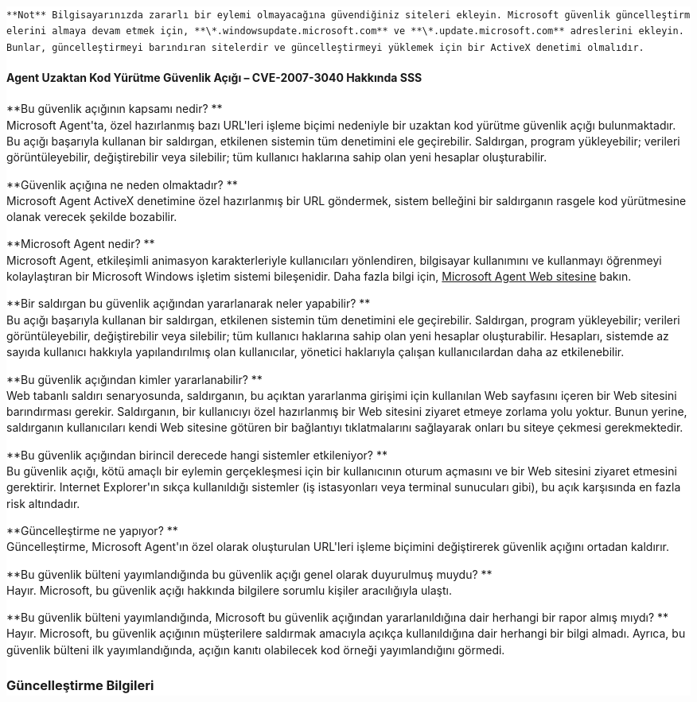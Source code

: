     **Not** Bilgisayarınızda zararlı bir eylemi olmayacağına güvendiğiniz siteleri ekleyin. Microsoft güvenlik güncelleştirmelerini almaya devam etmek için, **\*.windowsupdate.microsoft.com** ve **\*.update.microsoft.com** adreslerini ekleyin. Bunlar, güncelleştirmeyi barındıran sitelerdir ve güncelleştirmeyi yüklemek için bir ActiveX denetimi olmalıdır.
  
#### Agent Uzaktan Kod Yürütme Güvenlik Açığı – CVE-2007-3040 Hakkında SSS
  
**Bu güvenlik açığının kapsamı nedir? **  
Microsoft Agent'ta, özel hazırlanmış bazı URL'leri işleme biçimi nedeniyle bir uzaktan kod yürütme güvenlik açığı bulunmaktadır. Bu açığı başarıyla kullanan bir saldırgan, etkilenen sistemin tüm denetimini ele geçirebilir. Saldırgan, program yükleyebilir; verileri görüntüleyebilir, değiştirebilir veya silebilir; tüm kullanıcı haklarına sahip olan yeni hesaplar oluşturabilir.
  
**Güvenlik açığına ne neden olmaktadır? **  
Microsoft Agent ActiveX denetimine özel hazırlanmış bir URL göndermek, sistem belleğini bir saldırganın rasgele kod yürütmesine olanak verecek şekilde bozabilir.
  
**Microsoft Agent nedir? **  
Microsoft Agent, etkileşimli animasyon karakterleriyle kullanıcıları yönlendiren, bilgisayar kullanımını ve kullanmayı öğrenmeyi kolaylaştıran bir Microsoft Windows işletim sistemi bileşenidir. Daha fazla bilgi için, [Microsoft Agent Web sitesine](http://www.microsoft.com/msagent/) bakın.
  
**Bir saldırgan bu güvenlik açığından yararlanarak neler yapabilir? **  
Bu açığı başarıyla kullanan bir saldırgan, etkilenen sistemin tüm denetimini ele geçirebilir. Saldırgan, program yükleyebilir; verileri görüntüleyebilir, değiştirebilir veya silebilir; tüm kullanıcı haklarına sahip olan yeni hesaplar oluşturabilir. Hesapları, sistemde az sayıda kullanıcı hakkıyla yapılandırılmış olan kullanıcılar, yönetici haklarıyla çalışan kullanıcılardan daha az etkilenebilir.
  
**Bu güvenlik açığından kimler yararlanabilir? **  
Web tabanlı saldırı senaryosunda, saldırganın, bu açıktan yararlanma girişimi için kullanılan Web sayfasını içeren bir Web sitesini barındırması gerekir. Saldırganın, bir kullanıcıyı özel hazırlanmış bir Web sitesini ziyaret etmeye zorlama yolu yoktur. Bunun yerine, saldırganın kullanıcıları kendi Web sitesine götüren bir bağlantıyı tıklatmalarını sağlayarak onları bu siteye çekmesi gerekmektedir.
  
**Bu güvenlik açığından birincil derecede hangi sistemler etkileniyor? **  
Bu güvenlik açığı, kötü amaçlı bir eylemin gerçekleşmesi için bir kullanıcının oturum açmasını ve bir Web sitesini ziyaret etmesini gerektirir. Internet Explorer'ın sıkça kullanıldığı sistemler (iş istasyonları veya terminal sunucuları gibi), bu açık karşısında en fazla risk altındadır.
  
**Güncelleştirme ne yapıyor? **  
Güncelleştirme, Microsoft Agent'ın özel olarak oluşturulan URL'leri işleme biçimini değiştirerek güvenlik açığını ortadan kaldırır.
  
**Bu güvenlik bülteni yayımlandığında bu güvenlik açığı genel olarak duyurulmuş muydu? **  
Hayır. Microsoft, bu güvenlik açığı hakkında bilgilere sorumlu kişiler aracılığıyla ulaştı.
  
**Bu güvenlik bülteni yayımlandığında, Microsoft bu güvenlik açığından yararlanıldığına dair herhangi bir rapor almış mıydı? **  
Hayır. Microsoft, bu güvenlik açığının müşterilere saldırmak amacıyla açıkça kullanıldığına dair herhangi bir bilgi almadı. Ayrıca, bu güvenlik bülteni ilk yayımlandığında, açığın kanıtı olabilecek kod örneği yayımlandığını görmedi.
  
### Güncelleştirme Bilgileri
  